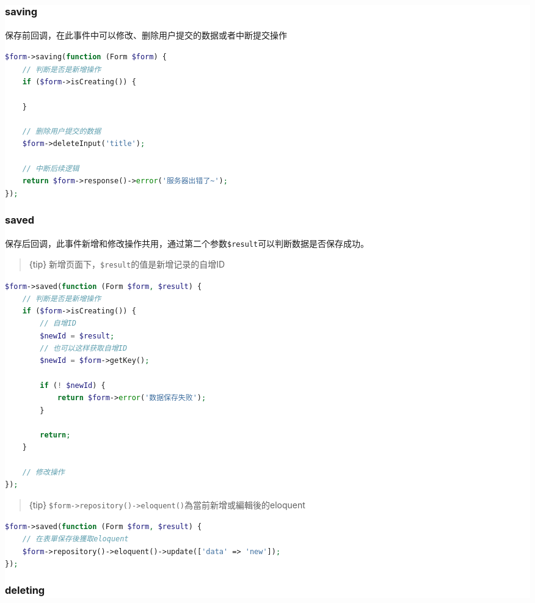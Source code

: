 ### saving
保存前回调，在此事件中可以修改、删除用户提交的数据或者中断提交操作

```php
$form->saving(function (Form $form) {
    // 判断是否是新增操作
    if ($form->isCreating()) {
    
    }
    
    // 删除用户提交的数据
    $form->deleteInput('title');
    
    // 中断后续逻辑
    return $form->response()->error('服务器出错了~');
});
```

### saved

保存后回调，此事件新增和修改操作共用，通过第二个参数`$result`可以判断数据是否保存成功。

> {tip} 新增页面下，`$result`的值是新增记录的自增ID

```php
$form->saved(function (Form $form, $result) {
    // 判断是否是新增操作
    if ($form->isCreating()) {
    	// 自增ID
    	$newId = $result;
    	// 也可以这样获取自增ID
    	$newId = $form->getKey();
    	
    	if (! $newId) {
    		return $form->error('数据保存失败');
    	}
    	
    	return;
    }
    
    // 修改操作
});
```
> {tip} `$form->repository()->eloquent()`為當前新增或編輯後的eloquent

```php
$form->saved(function (Form $form, $result) {
    // 在表單保存後獲取eloquent
    $form->repository()->eloquent()->update(['data' => 'new']);
});
```

### deleting
